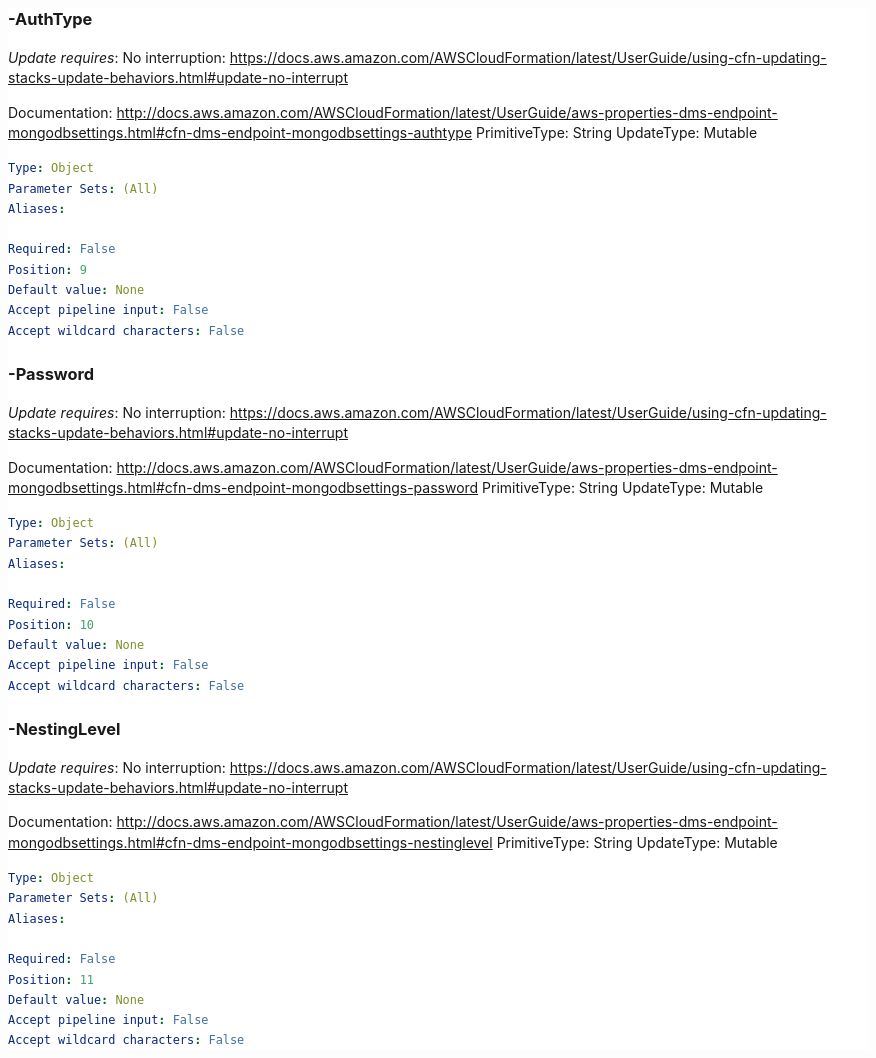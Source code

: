 ### -AuthType
*Update requires*: No interruption: https://docs.aws.amazon.com/AWSCloudFormation/latest/UserGuide/using-cfn-updating-stacks-update-behaviors.html#update-no-interrupt

Documentation: http://docs.aws.amazon.com/AWSCloudFormation/latest/UserGuide/aws-properties-dms-endpoint-mongodbsettings.html#cfn-dms-endpoint-mongodbsettings-authtype
PrimitiveType: String
UpdateType: Mutable

```yaml
Type: Object
Parameter Sets: (All)
Aliases:

Required: False
Position: 9
Default value: None
Accept pipeline input: False
Accept wildcard characters: False
```

### -Password
*Update requires*: No interruption: https://docs.aws.amazon.com/AWSCloudFormation/latest/UserGuide/using-cfn-updating-stacks-update-behaviors.html#update-no-interrupt

Documentation: http://docs.aws.amazon.com/AWSCloudFormation/latest/UserGuide/aws-properties-dms-endpoint-mongodbsettings.html#cfn-dms-endpoint-mongodbsettings-password
PrimitiveType: String
UpdateType: Mutable

```yaml
Type: Object
Parameter Sets: (All)
Aliases:

Required: False
Position: 10
Default value: None
Accept pipeline input: False
Accept wildcard characters: False
```

### -NestingLevel
*Update requires*: No interruption: https://docs.aws.amazon.com/AWSCloudFormation/latest/UserGuide/using-cfn-updating-stacks-update-behaviors.html#update-no-interrupt

Documentation: http://docs.aws.amazon.com/AWSCloudFormation/latest/UserGuide/aws-properties-dms-endpoint-mongodbsettings.html#cfn-dms-endpoint-mongodbsettings-nestinglevel
PrimitiveType: String
UpdateType: Mutable

```yaml
Type: Object
Parameter Sets: (All)
Aliases:

Required: False
Position: 11
Default value: None
Accept pipeline input: False
Accept wildcard characters: False
```
